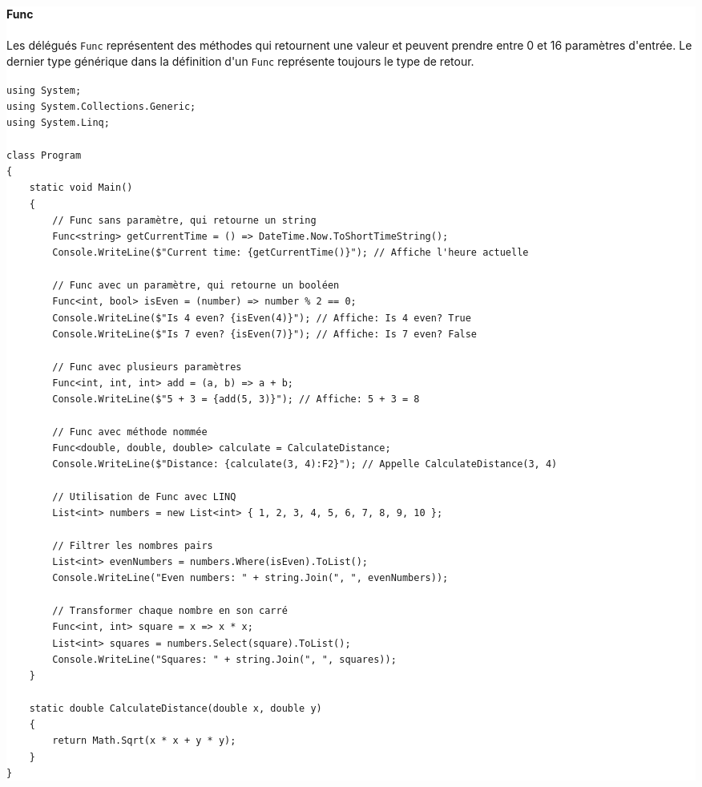 
#### Func

Les délégués `Func` représentent des méthodes qui retournent une valeur et peuvent prendre entre 0 et 16 paramètres d'entrée. Le dernier type générique dans la définition d'un `Func` représente toujours le type de retour.

```textmate
using System;
using System.Collections.Generic;
using System.Linq;

class Program
{
    static void Main()
    {
        // Func sans paramètre, qui retourne un string
        Func<string> getCurrentTime = () => DateTime.Now.ToShortTimeString();
        Console.WriteLine($"Current time: {getCurrentTime()}"); // Affiche l'heure actuelle

        // Func avec un paramètre, qui retourne un booléen
        Func<int, bool> isEven = (number) => number % 2 == 0;
        Console.WriteLine($"Is 4 even? {isEven(4)}"); // Affiche: Is 4 even? True
        Console.WriteLine($"Is 7 even? {isEven(7)}"); // Affiche: Is 7 even? False

        // Func avec plusieurs paramètres
        Func<int, int, int> add = (a, b) => a + b;
        Console.WriteLine($"5 + 3 = {add(5, 3)}"); // Affiche: 5 + 3 = 8

        // Func avec méthode nommée
        Func<double, double, double> calculate = CalculateDistance;
        Console.WriteLine($"Distance: {calculate(3, 4):F2}"); // Appelle CalculateDistance(3, 4)

        // Utilisation de Func avec LINQ
        List<int> numbers = new List<int> { 1, 2, 3, 4, 5, 6, 7, 8, 9, 10 };

        // Filtrer les nombres pairs
        List<int> evenNumbers = numbers.Where(isEven).ToList();
        Console.WriteLine("Even numbers: " + string.Join(", ", evenNumbers));

        // Transformer chaque nombre en son carré
        Func<int, int> square = x => x * x;
        List<int> squares = numbers.Select(square).ToList();
        Console.WriteLine("Squares: " + string.Join(", ", squares));
    }

    static double CalculateDistance(double x, double y)
    {
        return Math.Sqrt(x * x + y * y);
    }
}
```
